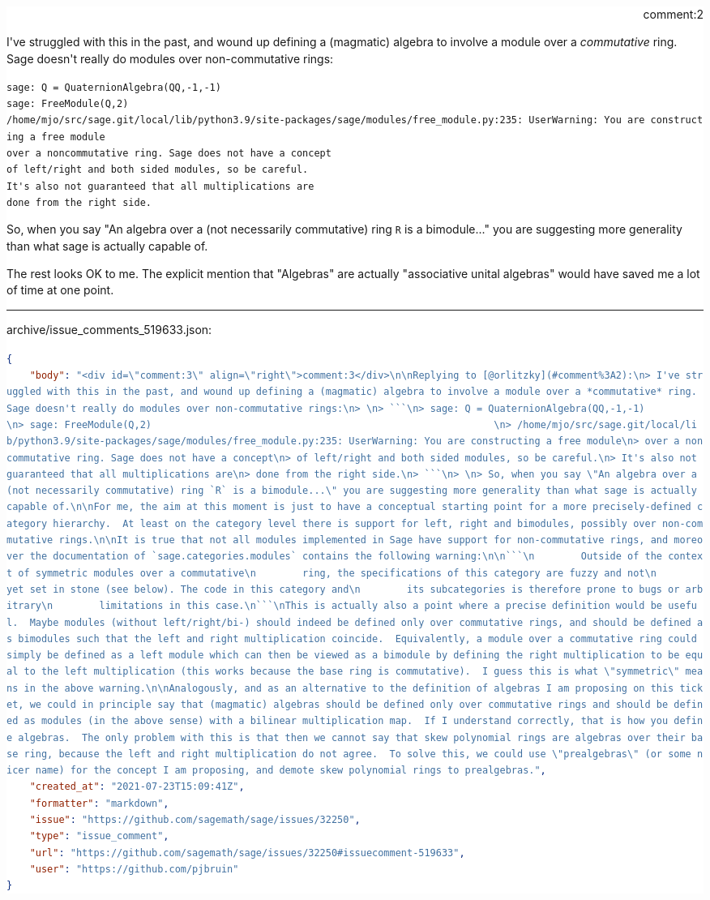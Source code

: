 
<div id="comment:2" align="right">comment:2</div>

I've struggled with this in the past, and wound up defining a (magmatic) algebra to involve a module over a *commutative* ring. Sage doesn't really do modules over non-commutative rings:

```
sage: Q = QuaternionAlgebra(QQ,-1,-1)                                           
sage: FreeModule(Q,2)                                                           
/home/mjo/src/sage.git/local/lib/python3.9/site-packages/sage/modules/free_module.py:235: UserWarning: You are constructing a free module
over a noncommutative ring. Sage does not have a concept
of left/right and both sided modules, so be careful.
It's also not guaranteed that all multiplications are
done from the right side.
```

So, when you say "An algebra over a (not necessarily commutative) ring `R` is a bimodule..." you are suggesting more generality than what sage is actually capable of.

The rest looks OK to me. The explicit mention that "Algebras" are actually "associative unital algebras" would have saved me a lot of time at one point.



---

archive/issue_comments_519633.json:
```json
{
    "body": "<div id=\"comment:3\" align=\"right\">comment:3</div>\n\nReplying to [@orlitzky](#comment%3A2):\n> I've struggled with this in the past, and wound up defining a (magmatic) algebra to involve a module over a *commutative* ring. Sage doesn't really do modules over non-commutative rings:\n> \n> ```\n> sage: Q = QuaternionAlgebra(QQ,-1,-1)                                           \n> sage: FreeModule(Q,2)                                                           \n> /home/mjo/src/sage.git/local/lib/python3.9/site-packages/sage/modules/free_module.py:235: UserWarning: You are constructing a free module\n> over a noncommutative ring. Sage does not have a concept\n> of left/right and both sided modules, so be careful.\n> It's also not guaranteed that all multiplications are\n> done from the right side.\n> ```\n> \n> So, when you say \"An algebra over a (not necessarily commutative) ring `R` is a bimodule...\" you are suggesting more generality than what sage is actually capable of.\n\nFor me, the aim at this moment is just to have a conceptual starting point for a more precisely-defined category hierarchy.  At least on the category level there is support for left, right and bimodules, possibly over non-commutative rings.\n\nIt is true that not all modules implemented in Sage have support for non-commutative rings, and moreover the documentation of `sage.categories.modules` contains the following warning:\n\n```\n        Outside of the context of symmetric modules over a commutative\n        ring, the specifications of this category are fuzzy and not\n        yet set in stone (see below). The code in this category and\n        its subcategories is therefore prone to bugs or arbitrary\n        limitations in this case.\n```\nThis is actually also a point where a precise definition would be useful.  Maybe modules (without left/right/bi-) should indeed be defined only over commutative rings, and should be defined as bimodules such that the left and right multiplication coincide.  Equivalently, a module over a commutative ring could simply be defined as a left module which can then be viewed as a bimodule by defining the right multiplication to be equal to the left multiplication (this works because the base ring is commutative).  I guess this is what \"symmetric\" means in the above warning.\n\nAnalogously, and as an alternative to the definition of algebras I am proposing on this ticket, we could in principle say that (magmatic) algebras should be defined only over commutative rings and should be defined as modules (in the above sense) with a bilinear multiplication map.  If I understand correctly, that is how you define algebras.  The only problem with this is that then we cannot say that skew polynomial rings are algebras over their base ring, because the left and right multiplication do not agree.  To solve this, we could use \"prealgebras\" (or some nicer name) for the concept I am proposing, and demote skew polynomial rings to prealgebras.",
    "created_at": "2021-07-23T15:09:41Z",
    "formatter": "markdown",
    "issue": "https://github.com/sagemath/sage/issues/32250",
    "type": "issue_comment",
    "url": "https://github.com/sagemath/sage/issues/32250#issuecomment-519633",
    "user": "https://github.com/pjbruin"
}
```